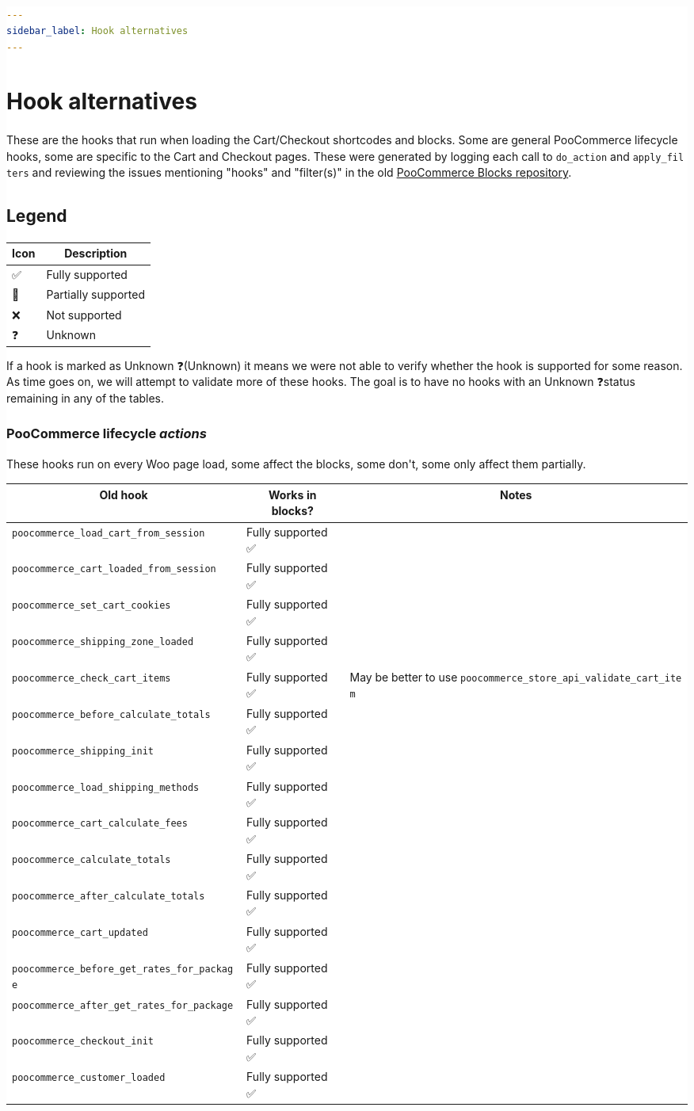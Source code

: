 ```yaml
---
sidebar_label: Hook alternatives
---
```


# Hook alternatives

These are the hooks that run when loading the Cart/Checkout shortcodes and blocks. Some are general PooCommerce lifecycle hooks, some are specific to the Cart and Checkout pages. These were generated by logging each call to `do_action` and `apply_filters` and reviewing the issues mentioning "hooks" and "filter(s)" in the old [PooCommerce Blocks repository](https://github.com/poocommerce/poocommerce-blocks/).

## Legend

| Icon | Description         |
|------|---------------------|
| ✅    | Fully supported     |
| 🔶   | Partially supported |
| ❌   | Not supported       |
| ❓    | Unknown             |

If a hook is marked as Unknown ❓(Unknown) it means we were not able to verify whether the hook is supported for some reason. As time goes on, we will attempt to validate more of these hooks. The goal is to have no hooks with an Unknown ❓status remaining in any of the tables.

### PooCommerce lifecycle _actions_

These hooks run on every Woo page load, some affect the blocks, some don't, some only affect them partially.

| Old hook | Works in blocks? | Notes |
|-----|-----|-|
| `poocommerce_load_cart_from_session` | Fully supported ✅ | |
| `poocommerce_cart_loaded_from_session` | Fully supported ✅ ||
| `poocommerce_set_cart_cookies` | Fully supported ✅ ||
| `poocommerce_shipping_zone_loaded` | Fully supported ✅ ||
| `poocommerce_check_cart_items` | Fully supported ✅ | May be better to use `poocommerce_store_api_validate_cart_item` |
| `poocommerce_before_calculate_totals` | Fully supported ✅ ||
| `poocommerce_shipping_init` | Fully supported ✅ ||
| `poocommerce_load_shipping_methods` | Fully supported ✅ ||
| `poocommerce_cart_calculate_fees` | Fully supported ✅ ||
| `poocommerce_calculate_totals` | Fully supported ✅ ||
| `poocommerce_after_calculate_totals` | Fully supported ✅ ||
| `poocommerce_cart_updated` | Fully supported ✅ ||
| `poocommerce_before_get_rates_for_package` | Fully supported ✅ ||
| `poocommerce_after_get_rates_for_package` | Fully supported ✅ ||
| `poocommerce_checkout_init` | Fully supported ✅ ||
| `poocommerce_customer_loaded` | Fully supported ✅ ||